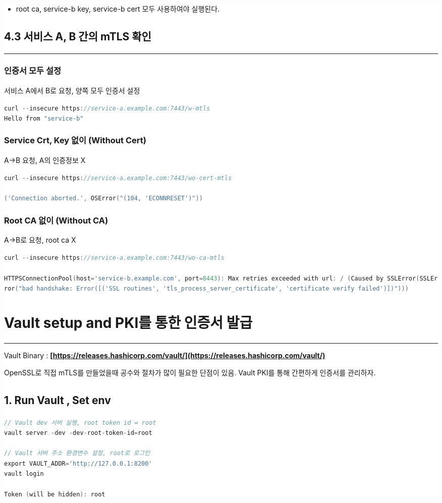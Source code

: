 - root ca, service-b key, service-b cert 모두 사용하여야 실행된다.

## 4.3 서비스 A, B 간의 mTLS 확인

---

### 인증서 모두 설정

서비스 A에서 B로 요청, 양쪽 모두 인증서 설정 

```go
curl --insecure https://service-a.example.com:7443/w-mtls
Hello from "service-b"
```

 

### Service Crt, Key 없이 (Without Cert)

A→B 요청, A의 인증정보 X

```go
curl --insecure https://service-a.example.com:7443/wo-cert-mtls

('Connection aborted.', OSError("(104, 'ECONNRESET')"))
```

### Root CA 없이 (Without CA)

A→B로 요청, root ca X

```go
curl --insecure https://service-a.example.com:7443/wo-ca-mtls

HTTPSConnectionPool(host='service-b.example.com', port=8443): Max retries exceeded with url: / (Caused by SSLError(SSLError("bad handshake: Error([('SSL routines', 'tls_process_server_certificate', 'certificate verify failed')])")))
```

# Vault setup and PKI를 통한 인증서 발급

---

Vault Binary : **[https://releases.hashicorp.com/vault/](https://releases.hashicorp.com/vault/)**

OpenSSL로 직접 mTLS를 만들었을때 공수와 절차가 많이 필요한 단점이 있음. Vault PKI를 통해 간편하게 인증서를 관리하자.

## 1. Run Vault , Set env

```go
// Vault dev 서버 실행, root token id = root
vault server -dev -dev-root-token-id=root

// Vault 서버 주소 환경변수 설정, root로 로그인
export VAULT_ADDR='http://127.0.0.1:8200'
vault login

Token (will be hidden): root
```
